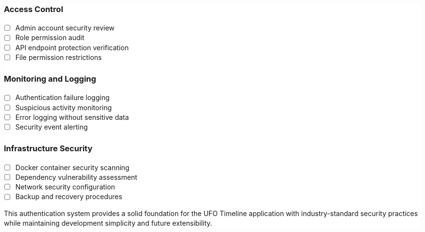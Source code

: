 ### Access Control
- [ ] Admin account security review
- [ ] Role permission audit
- [ ] API endpoint protection verification
- [ ] File permission restrictions

### Monitoring and Logging
- [ ] Authentication failure logging
- [ ] Suspicious activity monitoring
- [ ] Error logging without sensitive data
- [ ] Security event alerting

### Infrastructure Security
- [ ] Docker container security scanning
- [ ] Dependency vulnerability assessment
- [ ] Network security configuration
- [ ] Backup and recovery procedures

This authentication system provides a solid foundation for the UFO Timeline application with industry-standard security practices while maintaining development simplicity and future extensibility.
